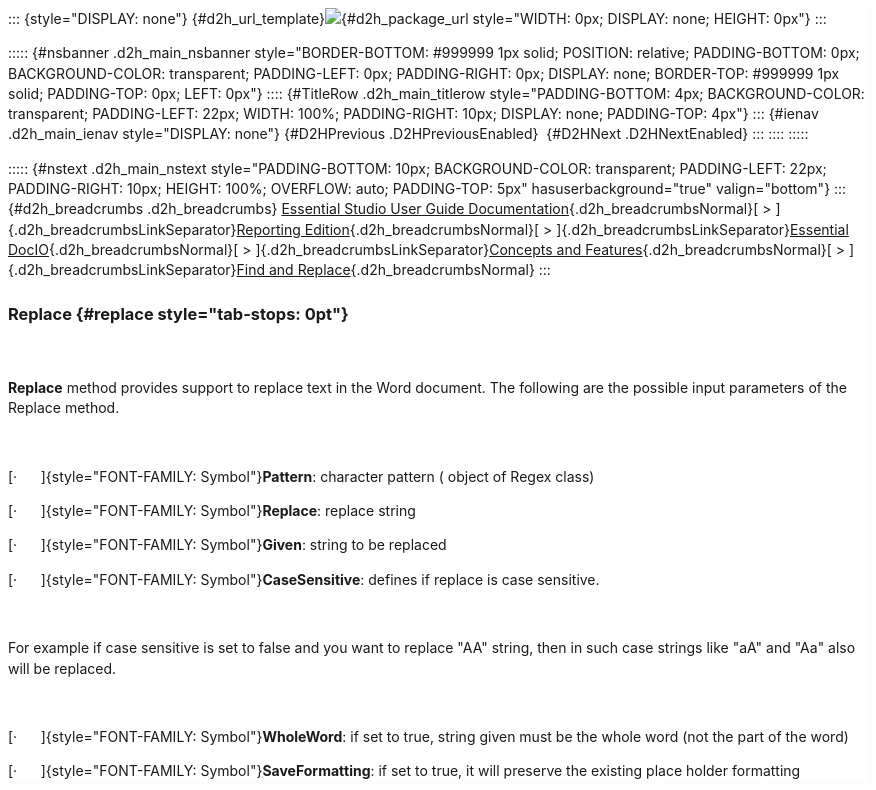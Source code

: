 ::: {style="DISPLAY: none"}
[](ms-xhelp:///?Id=d2h_url_template){#d2h_url_template}![](!package_url!){#d2h_package_url style="WIDTH: 0px; DISPLAY: none; HEIGHT: 0px"}
:::

::::: {#nsbanner .d2h_main_nsbanner style="BORDER-BOTTOM: #999999 1px solid; POSITION: relative; PADDING-BOTTOM: 0px; BACKGROUND-COLOR: transparent; PADDING-LEFT: 0px; PADDING-RIGHT: 0px; DISPLAY: none; BORDER-TOP: #999999 1px solid; PADDING-TOP: 0px; LEFT: 0px"}
:::: {#TitleRow .d2h_main_titlerow style="PADDING-BOTTOM: 4px; BACKGROUND-COLOR: transparent; PADDING-LEFT: 22px; WIDTH: 100%; PADDING-RIGHT: 10px; DISPLAY: none; PADDING-TOP: 4px"}
::: {#ienav .d2h_main_ienav style="DISPLAY: none"}
[](ms-xhelp:///?Id=91545f50-e8ab-4b79-8ce1-139be19e5d2f){#D2HPrevious .D2HPreviousEnabled}  [](ms-xhelp:///?Id=71291c1d-369c-4264-9215-95fe5c7b6e10){#D2HNext .D2HNextEnabled}
:::
::::
:::::

::::: {#nstext .d2h_main_nstext style="PADDING-BOTTOM: 10px; BACKGROUND-COLOR: transparent; PADDING-LEFT: 22px; PADDING-RIGHT: 10px; HEIGHT: 100%; OVERFLOW: auto; PADDING-TOP: 5px" hasuserbackground="true" valign="bottom"}
::: {#d2h_breadcrumbs .d2h_breadcrumbs}
[Essential Studio User Guide Documentation](ms-xhelp:///?Id=12457748-09e3-4d74-a240-8e049cedf030){.d2h_breadcrumbsNormal}[ \> ]{.d2h_breadcrumbsLinkSeparator}[Reporting Edition](ms-xhelp:///?Id=027aa5b6-6676-4f93-ad23-c20e8c45792e){.d2h_breadcrumbsNormal}[ \> ]{.d2h_breadcrumbsLinkSeparator}[Essential DocIO](ms-xhelp:///?Id=b88d77b3-4c51-460f-a761-d2ef6d5b0ca6){.d2h_breadcrumbsNormal}[ \> ]{.d2h_breadcrumbsLinkSeparator}[Concepts and Features](ms-xhelp:///?Id=c1881696-52ce-4414-9f3d-97433d8e9775){.d2h_breadcrumbsNormal}[ \> ]{.d2h_breadcrumbsLinkSeparator}[Find and Replace](ms-xhelp:///?Id=b4e6a0de-f2a4-41d4-8e20-2b69555a0cfb){.d2h_breadcrumbsNormal}
:::

### Replace {#replace style="tab-stops: 0pt"}

 

**Replace** method provides support to replace text in the Word document. The following are the possible input parameters of the Replace method.

 

[·      ]{style="FONT-FAMILY: Symbol"}**Pattern**: character pattern ( object of Regex class)

[·      ]{style="FONT-FAMILY: Symbol"}**Replace**: replace string

[·      ]{style="FONT-FAMILY: Symbol"}**Given**: string to be replaced

[·      ]{style="FONT-FAMILY: Symbol"}**CaseSensitive**: defines if replace is case sensitive.

 

For example if case sensitive is set to false and you want to replace \"AA\" string, then in such case strings like \"aA\" and \"Aa\" also will be replaced.

 

[·      ]{style="FONT-FAMILY: Symbol"}**WholeWord**: if set to true, string given must be the whole word (not the part of the word)

[·      ]{style="FONT-FAMILY: Symbol"}**SaveFormatting**: if set to true, it will preserve the existing place holder formatting
